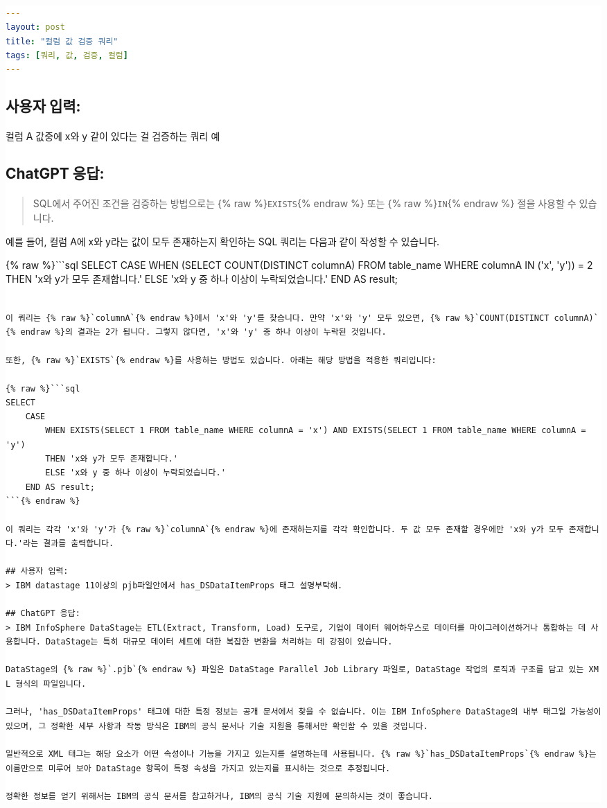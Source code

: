 ```yaml
---
layout: post
title: "컬럼 값 검증 쿼리"
tags: [쿼리, 값, 검증, 컬럼]
---
```


## 사용자 입력:
> 
컬럼 A 값중에  x와 y 같이 있다는 걸 검증하는 쿼리 예

## ChatGPT 응답:
> SQL에서 주어진 조건을 검증하는 방법으로는 {% raw %}`EXISTS`{% endraw %} 또는 {% raw %}`IN`{% endraw %} 절을 사용할 수 있습니다. 

예를 들어, 컬럼 A에 x와 y라는 값이 모두 존재하는지 확인하는 SQL 쿼리는 다음과 같이 작성할 수 있습니다.

{% raw %}```sql
SELECT 
    CASE 
        WHEN (SELECT COUNT(DISTINCT columnA) FROM table_name WHERE columnA IN ('x', 'y')) = 2
        THEN 'x와 y가 모두 존재합니다.'
        ELSE 'x와 y 중 하나 이상이 누락되었습니다.'
    END AS result;
```{% endraw %}

이 쿼리는 {% raw %}`columnA`{% endraw %}에서 'x'와 'y'를 찾습니다. 만약 'x'와 'y' 모두 있으면, {% raw %}`COUNT(DISTINCT columnA)`{% endraw %}의 결과는 2가 됩니다. 그렇지 않다면, 'x'와 'y' 중 하나 이상이 누락된 것입니다.

또한, {% raw %}`EXISTS`{% endraw %}를 사용하는 방법도 있습니다. 아래는 해당 방법을 적용한 쿼리입니다:

{% raw %}```sql
SELECT 
    CASE 
        WHEN EXISTS(SELECT 1 FROM table_name WHERE columnA = 'x') AND EXISTS(SELECT 1 FROM table_name WHERE columnA = 'y')
        THEN 'x와 y가 모두 존재합니다.'
        ELSE 'x와 y 중 하나 이상이 누락되었습니다.'
    END AS result;
```{% endraw %}

이 쿼리는 각각 'x'와 'y'가 {% raw %}`columnA`{% endraw %}에 존재하는지를 각각 확인합니다. 두 값 모두 존재할 경우에만 'x와 y가 모두 존재합니다.'라는 결과를 출력합니다.

## 사용자 입력:
> IBM datastage 11이상의 pjb파일안에서 has_DSDataItemProps 태그 설명부탁해.

## ChatGPT 응답:
> IBM InfoSphere DataStage는 ETL(Extract, Transform, Load) 도구로, 기업이 데이터 웨어하우스로 데이터를 마이그레이션하거나 통합하는 데 사용합니다. DataStage는 특히 대규모 데이터 세트에 대한 복잡한 변환을 처리하는 데 강점이 있습니다.

DataStage의 {% raw %}`.pjb`{% endraw %} 파일은 DataStage Parallel Job Library 파일로, DataStage 작업의 로직과 구조를 담고 있는 XML 형식의 파일입니다.

그러나, 'has_DSDataItemProps' 태그에 대한 특정 정보는 공개 문서에서 찾을 수 없습니다. 이는 IBM InfoSphere DataStage의 내부 태그일 가능성이 있으며, 그 정확한 세부 사항과 작동 방식은 IBM의 공식 문서나 기술 지원을 통해서만 확인할 수 있을 것입니다.

일반적으로 XML 태그는 해당 요소가 어떤 속성이나 기능을 가지고 있는지를 설명하는데 사용됩니다. {% raw %}`has_DSDataItemProps`{% endraw %}는 이름만으로 미루어 보아 DataStage 항목이 특정 속성을 가지고 있는지를 표시하는 것으로 추정됩니다.

정확한 정보를 얻기 위해서는 IBM의 공식 문서를 참고하거나, IBM의 공식 기술 지원에 문의하시는 것이 좋습니다.

```